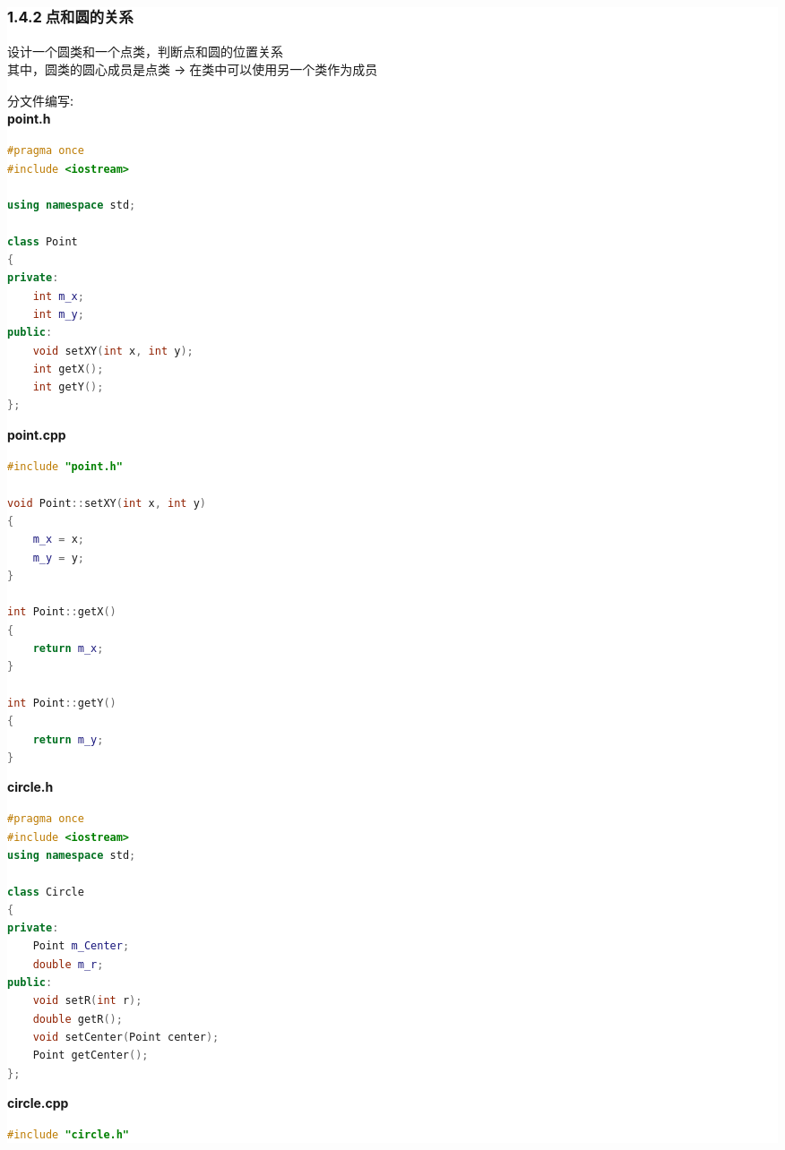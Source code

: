
### 1.4.2 点和圆的关系
设计一个圆类和一个点类，判断点和圆的位置关系  
其中，圆类的圆心成员是点类 -> 在类中可以使用另一个类作为成员  
  
分文件编写:  
**point.h**
```cpp
#pragma once
#include <iostream>

using namespace std;

class Point
{
private:
	int m_x;
	int m_y;
public:
	void setXY(int x, int y);
	int getX();
	int getY();
};
```
**point.cpp**
```cpp
#include "point.h"

void Point::setXY(int x, int y)
{
    m_x = x;
    m_y = y;
}

int Point::getX()
{
    return m_x;
}

int Point::getY()
{
    return m_y;
}
```
**circle.h**
```cpp
#pragma once
#include <iostream>
using namespace std;

class Circle
{
private:
	Point m_Center;
	double m_r;
public:
	void setR(int r);
	double getR();
	void setCenter(Point center);
	Point getCenter();
};
```
**circle.cpp**
```cpp
#include "circle.h"
```